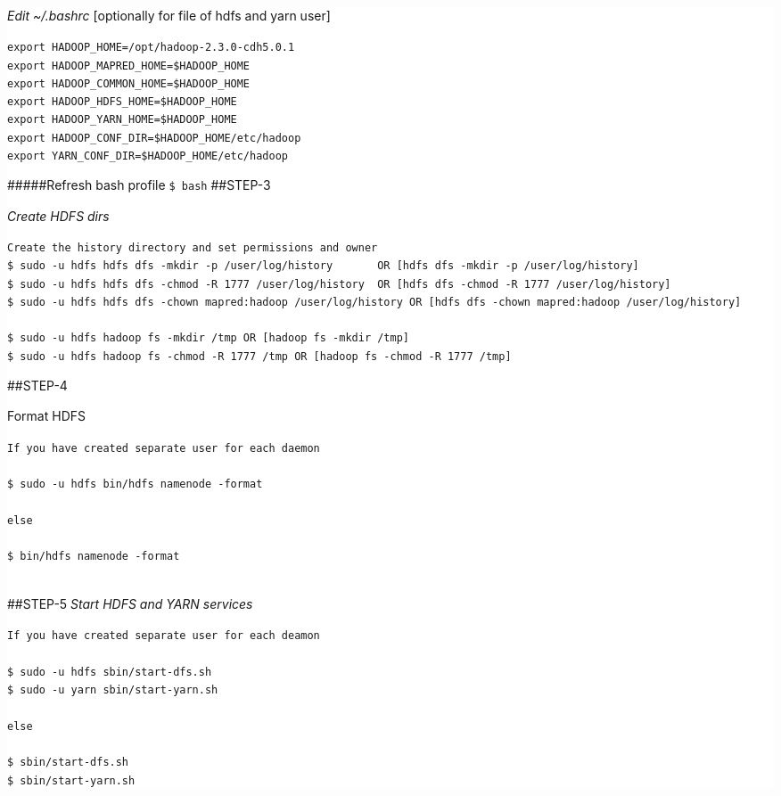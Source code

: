 _Edit ~/.bashrc_ [optionally for file of hdfs and yarn user]

```
export HADOOP_HOME=/opt/hadoop-2.3.0-cdh5.0.1
export HADOOP_MAPRED_HOME=$HADOOP_HOME
export HADOOP_COMMON_HOME=$HADOOP_HOME
export HADOOP_HDFS_HOME=$HADOOP_HOME
export HADOOP_YARN_HOME=$HADOOP_HOME
export HADOOP_CONF_DIR=$HADOOP_HOME/etc/hadoop
export YARN_CONF_DIR=$HADOOP_HOME/etc/hadoop
```

#####Refresh bash profile `$ bash`
##STEP-3

_Create HDFS dirs_
```
Create the history directory and set permissions and owner
$ sudo -u hdfs hdfs dfs -mkdir -p /user/log/history       OR [hdfs dfs -mkdir -p /user/log/history]
$ sudo -u hdfs hdfs dfs -chmod -R 1777 /user/log/history  OR [hdfs dfs -chmod -R 1777 /user/log/history]
$ sudo -u hdfs hdfs dfs -chown mapred:hadoop /user/log/history OR [hdfs dfs -chown mapred:hadoop /user/log/history]

$ sudo -u hdfs hadoop fs -mkdir /tmp OR [hadoop fs -mkdir /tmp]
$ sudo -u hdfs hadoop fs -chmod -R 1777 /tmp OR [hadoop fs -chmod -R 1777 /tmp]
```

##STEP-4

Format HDFS
```
If you have created separate user for each daemon

$ sudo -u hdfs bin/hdfs namenode -format

else

$ bin/hdfs namenode -format 
 
```

##STEP-5
_Start HDFS and YARN services_
```
If you have created separate user for each deamon

$ sudo -u hdfs sbin/start-dfs.sh
$ sudo -u yarn sbin/start-yarn.sh

else

$ sbin/start-dfs.sh
$ sbin/start-yarn.sh
```
